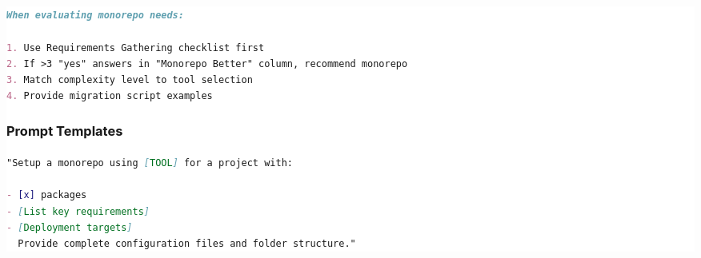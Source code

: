 ```markdown
When evaluating monorepo needs:

1. Use Requirements Gathering checklist first
2. If >3 "yes" answers in "Monorepo Better" column, recommend monorepo
3. Match complexity level to tool selection
4. Provide migration script examples
```

### Prompt Templates

```markdown
"Setup a monorepo using [TOOL] for a project with:

- [x] packages
- [List key requirements]
- [Deployment targets]
  Provide complete configuration files and folder structure."
```
